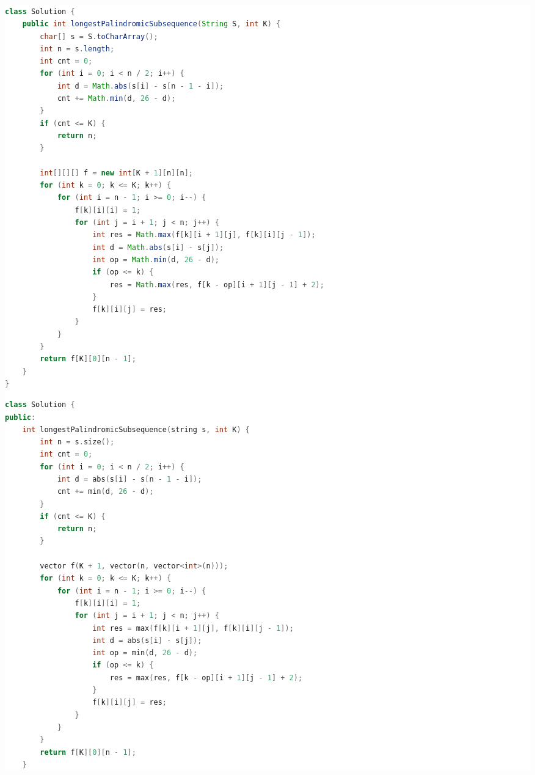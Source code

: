 ```java [sol-Java]
class Solution {
    public int longestPalindromicSubsequence(String S, int K) {
        char[] s = S.toCharArray();
        int n = s.length;
        int cnt = 0;
        for (int i = 0; i < n / 2; i++) {
            int d = Math.abs(s[i] - s[n - 1 - i]);
            cnt += Math.min(d, 26 - d);
        }
        if (cnt <= K) {
            return n;
        }

        int[][][] f = new int[K + 1][n][n];
        for (int k = 0; k <= K; k++) {
            for (int i = n - 1; i >= 0; i--) {
                f[k][i][i] = 1;
                for (int j = i + 1; j < n; j++) {
                    int res = Math.max(f[k][i + 1][j], f[k][i][j - 1]);
                    int d = Math.abs(s[i] - s[j]);
                    int op = Math.min(d, 26 - d);
                    if (op <= k) {
                        res = Math.max(res, f[k - op][i + 1][j - 1] + 2);
                    }
                    f[k][i][j] = res;
                }
            }
        }
        return f[K][0][n - 1];
    }
}
```

```cpp [sol-C++]
class Solution {
public:
    int longestPalindromicSubsequence(string s, int K) {
        int n = s.size();
        int cnt = 0;
        for (int i = 0; i < n / 2; i++) {
            int d = abs(s[i] - s[n - 1 - i]);
            cnt += min(d, 26 - d);
        }
        if (cnt <= K) {
            return n;
        }

        vector f(K + 1, vector(n, vector<int>(n)));
        for (int k = 0; k <= K; k++) {
            for (int i = n - 1; i >= 0; i--) {
                f[k][i][i] = 1;
                for (int j = i + 1; j < n; j++) {
                    int res = max(f[k][i + 1][j], f[k][i][j - 1]);
                    int d = abs(s[i] - s[j]);
                    int op = min(d, 26 - d);
                    if (op <= k) {
                        res = max(res, f[k - op][i + 1][j - 1] + 2);
                    }
                    f[k][i][j] = res;
                }
            }
        }
        return f[K][0][n - 1];
    }
```